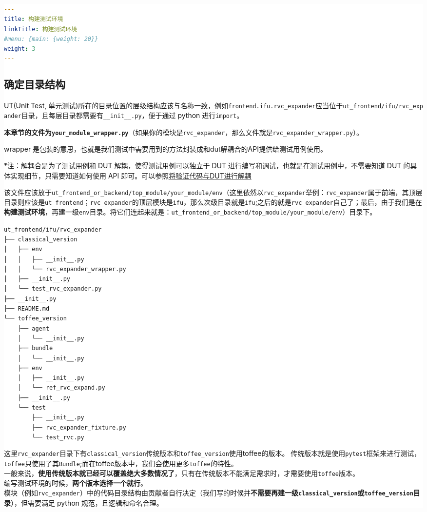 ```yaml
---
title: 构建测试环境
linkTitle: 构建测试环境
#menu: {main: {weight: 20}}
weight: 3
---
```


## 确定目录结构

UT(Unit Test, 单元测试)所在的目录位置的层级结构应该与名称一致，例如`frontend.ifu.rvc_expander`应当位于`ut_frontend/ifu/rvc_expander`目录，且每层目录都需要有`__init__.py`，便于通过 python 进行`import`。

**本章节的文件为`your_module_wrapper.py`**（如果你的模块是`rvc_expander`，那么文件就是`rvc_expander_wrapper.py`）。

wrapper 是包装的意思，也就是我们测试中需要用到的方法封装成和dut解耦合的API提供给测试用例使用。

\*注：解耦合是为了测试用例和 DUT 解耦，使得测试用例可以独立于 DUT 进行编写和调试，也就是在测试用例中，不需要知道 DUT 的具体实现细节，只需要知道如何使用 API 即可。可以参照[将验证代码与DUT进行解耦](https://open-verify.cc/mlvp/docs/mlvp/canonical_env/#%E5%B0%86%E9%AA%8C%E8%AF%81%E4%BB%A3%E7%A0%81%E4%B8%8Edut%E8%BF%9B%E8%A1%8C%E8%A7%A3%E8%80%A6)

该文件应该放于`ut_frontend_or_backend/top_module/your_module/env`（这里依然以`rvc_expander`举例：`rvc_expander`属于前端，其顶层目录则应该是`ut_frontend`；`rvc_expander`的顶层模块是`ifu`，那么次级目录就是`ifu`;之后的就是`rvc_expander`自己了；最后，由于我们是在**构建测试环境**，再建一级`env`目录。将它们连起来就是：`ut_frontend_or_backend/top_module/your_module/env`）目录下。

```shell
ut_frontend/ifu/rvc_expander
├── classical_version
│   ├── env
│   │   ├── __init__.py
│   │   └── rvc_expander_wrapper.py
│   ├── __init__.py
│   └── test_rvc_expander.py
├── __init__.py
├── README.md
└── toffee_version
    ├── agent
    │   └── __init__.py
    ├── bundle
    │   └── __init__.py
    ├── env
    │   ├── __init__.py
    │   └── ref_rvc_expand.py
    ├── __init__.py
    └── test
        ├── __init__.py
        ├── rvc_expander_fixture.py
        └── test_rvc.py
```
这里`rvc_expander`目录下有`classical_version`传统版本和`toffee_version`使用toffee的版本。
传统版本就是使用`pytest`框架来进行测试，`toffee`只使用了其`Bundle`;而在toffee版本中，我们会使用更多`toffee`的特性。         
一般来说，**使用传统版本就已经可以覆盖绝大多数情况了**，只有在传统版本不能满足需求时，才需要使用`toffee`版本。  
编写测试环境的时候，**两个版本选择一个就行**。  
模块（例如`rvc_expander`）中的代码目录结构由贡献者自行决定（我们写的时候并**不需要再建一级`classical_version`或`toffee_version`目录**），但需要满足 python 规范，且逻辑和命名合理。
